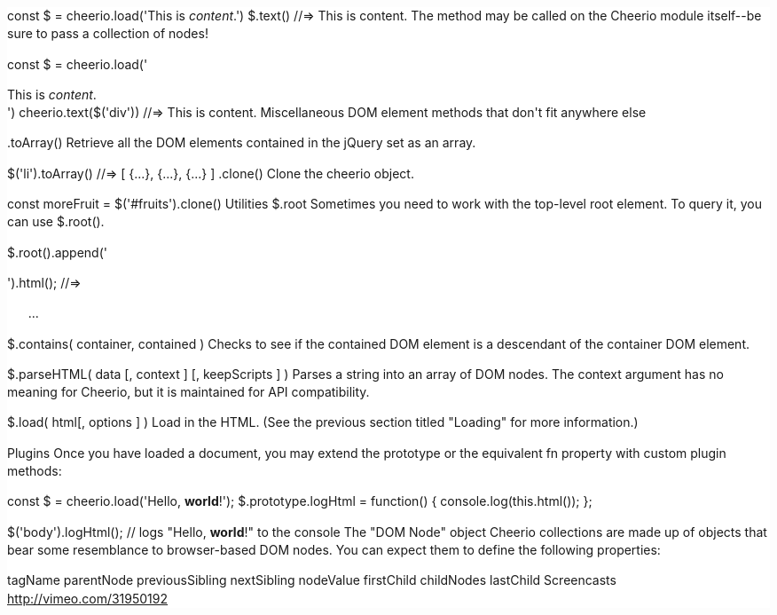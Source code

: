 const $ = cheerio.load('This is <em>content</em>.')
$.text()
//=> This is content.
The method may be called on the Cheerio module itself--be sure to pass a collection of nodes!

const $ = cheerio.load('<div>This is <em>content</em>.</div>')
cheerio.text($('div'))
//=> This is content.
Miscellaneous
DOM element methods that don't fit anywhere else

.toArray()
Retrieve all the DOM elements contained in the jQuery set as an array.

$('li').toArray()
//=> [ {...}, {...}, {...} ]
.clone()
Clone the cheerio object.

const moreFruit = $('#fruits').clone()
Utilities
$.root
Sometimes you need to work with the top-level root element. To query it, you can use $.root().

$.root().append('<ul id="vegetables"></ul>').html();
//=> <ul id="fruits">...</ul><ul id="vegetables"></ul>
$.contains( container, contained )
Checks to see if the contained DOM element is a descendant of the container DOM element.

$.parseHTML( data [, context ] [, keepScripts ] )
Parses a string into an array of DOM nodes. The context argument has no meaning for Cheerio, but it is maintained for API compatibility.

$.load( html[, options ] )
Load in the HTML. (See the previous section titled "Loading" for more information.)

Plugins
Once you have loaded a document, you may extend the prototype or the equivalent fn property with custom plugin methods:

const $ = cheerio.load('<html><body>Hello, <b>world</b>!</body></html>');
$.prototype.logHtml = function() {
  console.log(this.html());
};

$('body').logHtml(); // logs "Hello, <b>world</b>!" to the console
The "DOM Node" object
Cheerio collections are made up of objects that bear some resemblance to browser-based DOM nodes. You can expect them to define the following properties:

tagName
parentNode
previousSibling
nextSibling
nodeValue
firstChild
childNodes
lastChild
Screencasts
http://vimeo.com/31950192
